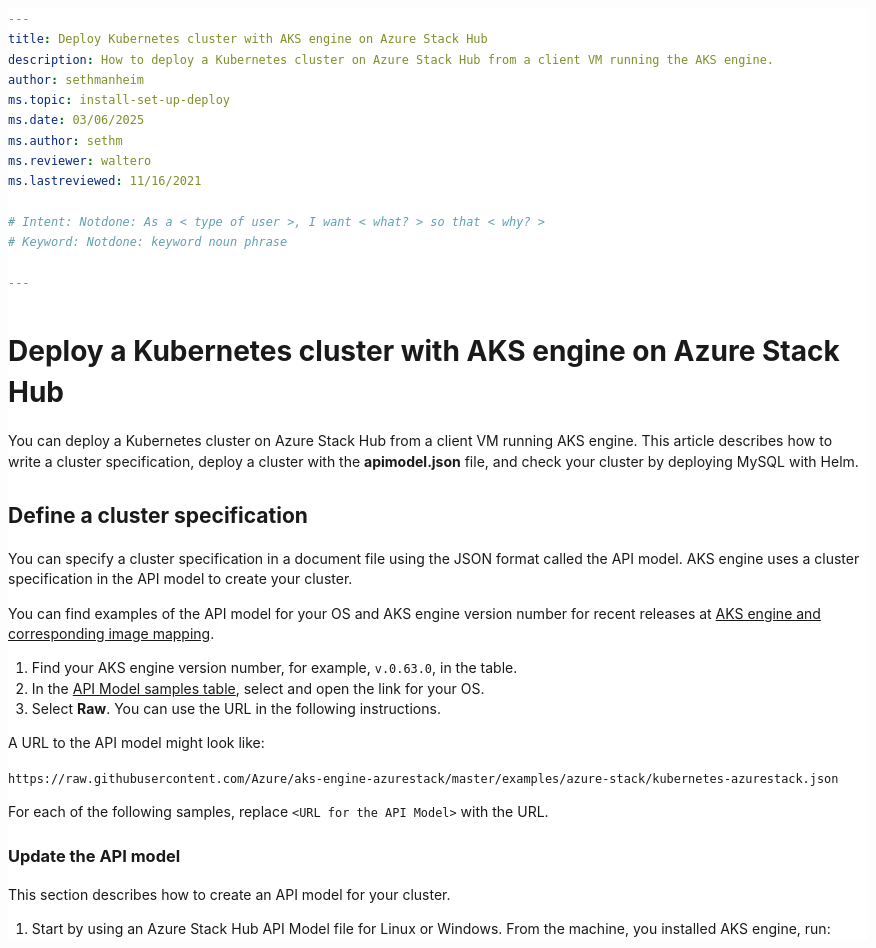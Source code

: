 ```yaml
---
title: Deploy Kubernetes cluster with AKS engine on Azure Stack Hub 
description: How to deploy a Kubernetes cluster on Azure Stack Hub from a client VM running the AKS engine. 
author: sethmanheim
ms.topic: install-set-up-deploy
ms.date: 03/06/2025
ms.author: sethm
ms.reviewer: waltero
ms.lastreviewed: 11/16/2021

# Intent: Notdone: As a < type of user >, I want < what? > so that < why? >
# Keyword: Notdone: keyword noun phrase

---
```

# Deploy a Kubernetes cluster with AKS engine on Azure Stack Hub

You can deploy a Kubernetes cluster on Azure Stack Hub from a client VM running AKS engine. This article describes how to write a cluster specification, deploy a cluster with the **apimodel.json** file, and check your cluster by deploying MySQL with Helm.

## Define a cluster specification

You can specify a cluster specification in a document file using the JSON format called the API model. AKS engine uses a cluster specification in the API model to create your cluster.

You can find examples of the API model for your OS and AKS engine version number for recent releases at [AKS engine and corresponding image mapping](kubernetes-aks-engine-release-notes.md#aks-engine-and-corresponding-image-mapping).

1. Find your AKS engine version number, for example, `v.0.63.0`, in the table.
2. In the [API Model samples table](kubernetes-aks-engine-release-notes.md#aks-engine-and-corresponding-image-mapping), select and open the link for your OS.
3. Select **Raw**. You can use the URL in the following instructions.

A URL to the API model might look like:

```http  
https://raw.githubusercontent.com/Azure/aks-engine-azurestack/master/examples/azure-stack/kubernetes-azurestack.json
```

For each of the following samples, replace `<URL for the API Model>` with the URL.

### Update the API model

This section describes how to create an API model for your cluster.

1. Start by using an Azure Stack Hub API Model file for Linux or Windows. From the machine, you installed AKS engine, run:

